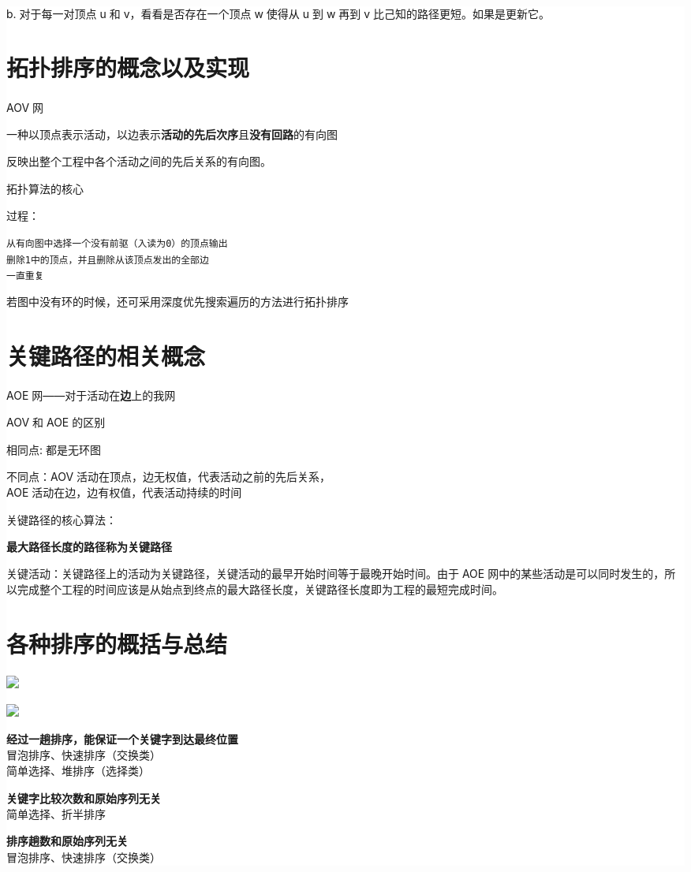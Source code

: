 b. 对于每一对顶点 u 和 v，看看是否存在一个顶点 w 使得从 u 到 w 再到 v 比己知的路径更短。如果是更新它。

# 拓扑排序的概念以及实现

AOV 网

一种以顶点表示活动，以边表示**活动的先后次序**且**没有回路**的有向图

反映出整个工程中各个活动之间的先后关系的有向图。

拓扑算法的核心

过程：

```
从有向图中选择一个没有前驱（入读为0）的顶点输出
删除1中的顶点，并且删除从该顶点发出的全部边
一直重复
```

若图中没有环的时候，还可采用深度优先搜索遍历的方法进行拓扑排序

# 关键路径的相关概念

AOE 网——对于活动在**边**上的我网

AOV 和 AOE 的区别

相同点: 都是无环图

不同点：AOV 活动在顶点，边无权值，代表活动之前的先后关系，  
AOE 活动在边，边有权值，代表活动持续的时间

关键路径的核心算法：

**最大路径长度的路径称为关键路径**

关键活动：关键路径上的活动为关键路径，关键活动的最早开始时间等于最晚开始时间。由于 AOE 网中的某些活动是可以同时发生的，所以完成整个工程的时间应该是从始点到终点的最大路径长度，关键路径长度即为工程的最短完成时间。

# 各种排序的概括与总结

![](https://img-blog.csdnimg.cn/20200506173421805.png?x-oss-process=image/watermark,type_ZmFuZ3poZW5naGVpdGk,shadow_10,text_aHR0cHM6Ly9ibG9nLmNzZG4ubmV0L3dlaXhpbl80NDE3NzU5NA==,size_16,color_FFFFFF,t_70)

  

![](https://img-blog.csdnimg.cn/20200512134258944.png?x-oss-process=image/watermark,type_ZmFuZ3poZW5naGVpdGk,shadow_10,text_aHR0cHM6Ly9ibG9nLmNzZG4ubmV0L3dlaXhpbl80NDE3NzU5NA==,size_16,color_FFFFFF,t_70)

**经过一趟排序，能保证一个关键字到达最终位置**  
冒泡排序、快速排序（交换类）  
简单选择、堆排序（选择类）

**关键字比较次数和原始序列无关**  
简单选择、折半排序

**排序趟数和原始序列无关**  
冒泡排序、快速排序（交换类）
